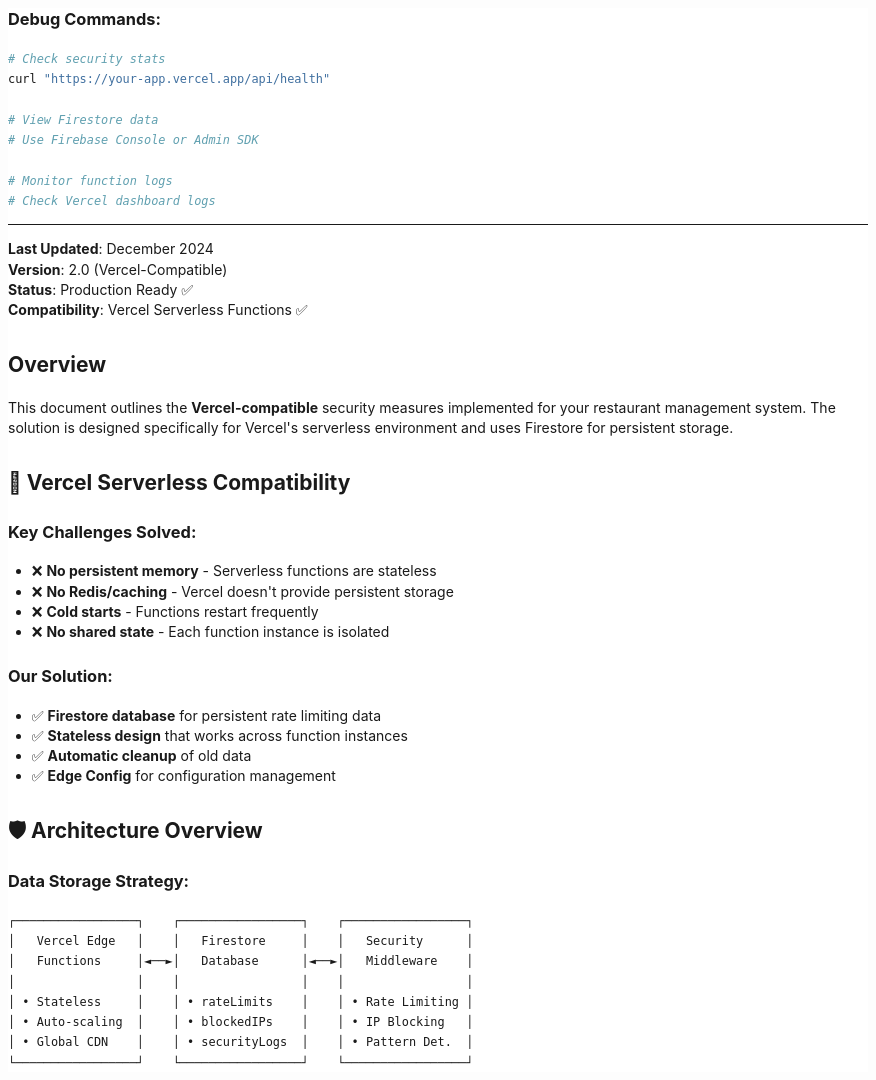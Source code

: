 ### **Debug Commands:**
```bash
# Check security stats
curl "https://your-app.vercel.app/api/health"

# View Firestore data
# Use Firebase Console or Admin SDK

# Monitor function logs
# Check Vercel dashboard logs
```

---

**Last Updated**: December 2024  
**Version**: 2.0 (Vercel-Compatible)  
**Status**: Production Ready ✅  
**Compatibility**: Vercel Serverless Functions ✅

## Overview
This document outlines the **Vercel-compatible** security measures implemented for your restaurant management system. The solution is designed specifically for Vercel's serverless environment and uses Firestore for persistent storage.

## 🚀 Vercel Serverless Compatibility

### **Key Challenges Solved:**
- ❌ **No persistent memory** - Serverless functions are stateless
- ❌ **No Redis/caching** - Vercel doesn't provide persistent storage
- ❌ **Cold starts** - Functions restart frequently
- ❌ **No shared state** - Each function instance is isolated

### **Our Solution:**
- ✅ **Firestore database** for persistent rate limiting data
- ✅ **Stateless design** that works across function instances
- ✅ **Automatic cleanup** of old data
- ✅ **Edge Config** for configuration management

## 🛡️ Architecture Overview

### **Data Storage Strategy:**
```
┌─────────────────┐    ┌─────────────────┐    ┌─────────────────┐
│   Vercel Edge   │    │   Firestore     │    │   Security      │
│   Functions     │◄──►│   Database      │◄──►│   Middleware    │
│                 │    │                 │    │                 │
│ • Stateless     │    │ • rateLimits    │    │ • Rate Limiting │
│ • Auto-scaling  │    │ • blockedIPs    │    │ • IP Blocking   │
│ • Global CDN    │    │ • securityLogs  │    │ • Pattern Det.  │
└─────────────────┘    └─────────────────┘    └─────────────────┘
```
